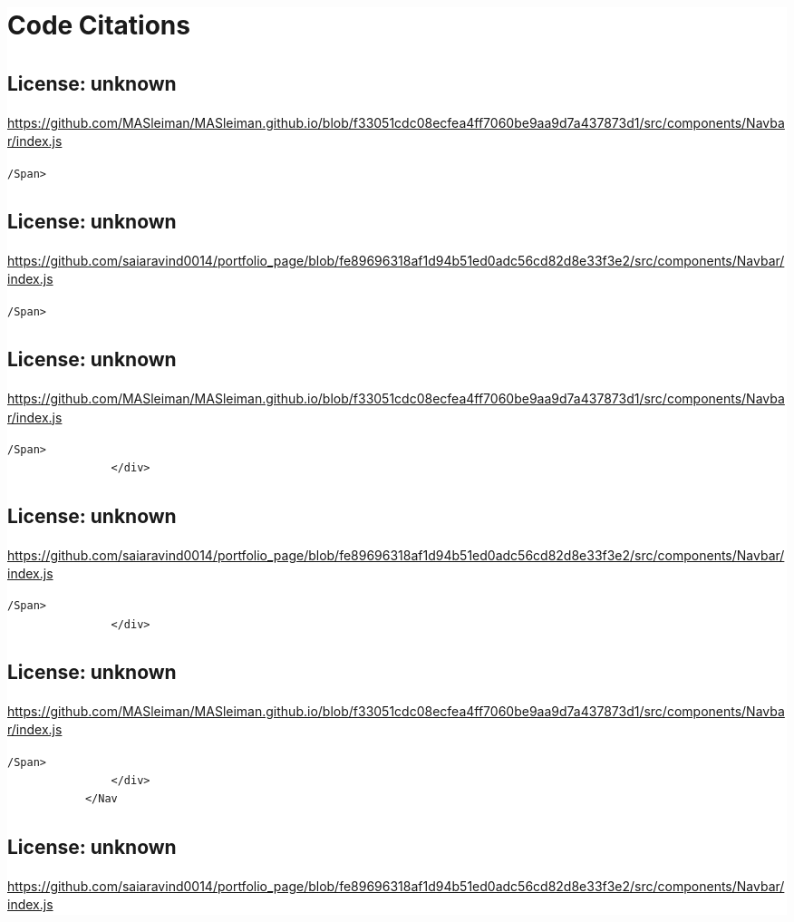 # Code Citations

## License: unknown
https://github.com/MASleiman/MASleiman.github.io/blob/f33051cdc08ecfea4ff7060be9aa9d7a437873d1/src/components/Navbar/index.js

```
/Span>
```


## License: unknown
https://github.com/saiaravind0014/portfolio_page/blob/fe89696318af1d94b51ed0adc56cd82d8e33f3e2/src/components/Navbar/index.js

```
/Span>
```


## License: unknown
https://github.com/MASleiman/MASleiman.github.io/blob/f33051cdc08ecfea4ff7060be9aa9d7a437873d1/src/components/Navbar/index.js

```
/Span>
                </div>
```


## License: unknown
https://github.com/saiaravind0014/portfolio_page/blob/fe89696318af1d94b51ed0adc56cd82d8e33f3e2/src/components/Navbar/index.js

```
/Span>
                </div>
```


## License: unknown
https://github.com/MASleiman/MASleiman.github.io/blob/f33051cdc08ecfea4ff7060be9aa9d7a437873d1/src/components/Navbar/index.js

```
/Span>
                </div>
            </Nav
```


## License: unknown
https://github.com/saiaravind0014/portfolio_page/blob/fe89696318af1d94b51ed0adc56cd82d8e33f3e2/src/components/Navbar/index.js
